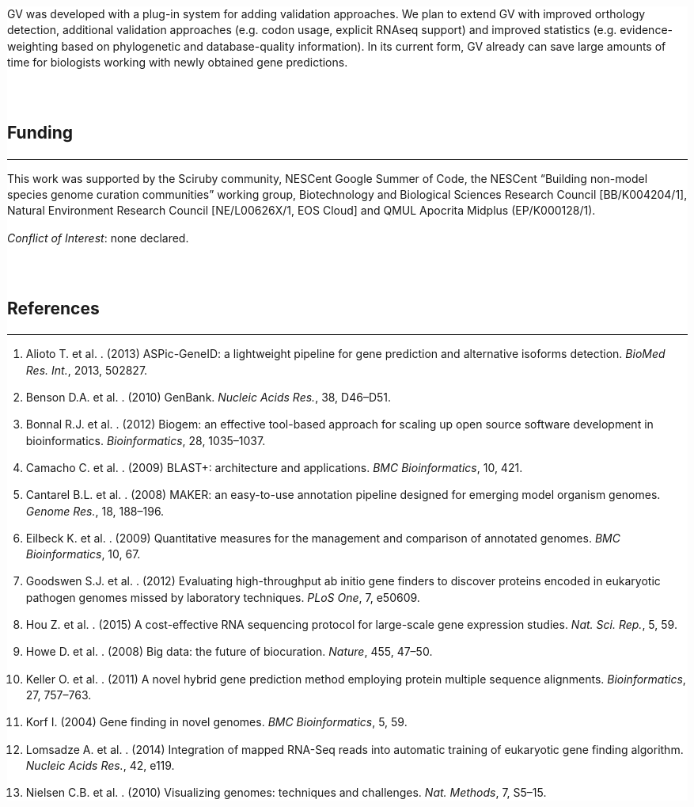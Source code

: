 GV was developed with a plug-in system for adding validation approaches. We plan to extend GV with improved orthology detection, additional validation approaches (e.g. codon usage, explicit RNAseq support) and improved statistics (e.g. evidence-weighting based on phylogenetic and database-quality information). In its current form, GV already can save large amounts of time for biologists working with newly obtained gene predictions.

<br />

## Funding
<hr />

This work was supported by the Sciruby community, NESCent Google Summer of Code, the NESCent “Building non-model species genome curation communities” working group, Biotechnology and Biological Sciences Research Council [BB/K004204/1], Natural Environment Research Council [NE/L00626X/1, EOS Cloud] and QMUL Apocrita Midplus (EP/K000128/1).

*Conflict of Interest*: none declared.

<br />

## References
<hr />

1. Alioto T. et al. . (2013) ASPic-GeneID: a lightweight pipeline for gene prediction and alternative isoforms detection. *BioMed Res. Int.*, 2013, 502827.

2. Benson D.A. et al. . (2010) GenBank. *Nucleic Acids Res.*, 38, D46–D51.

3. Bonnal R.J. et al. . (2012) Biogem: an effective tool-based approach for scaling up open source software development in bioinformatics. *Bioinformatics*, 28, 1035–1037.

4. Camacho C. et al. . (2009) BLAST+: architecture and applications. *BMC Bioinformatics*, 10, 421.

5. Cantarel B.L. et al. . (2008) MAKER: an easy-to-use annotation pipeline designed for emerging model organism genomes. *Genome Res.*, 18, 188–196.

6. Eilbeck K. et al. . (2009) Quantitative measures for the management and comparison of annotated genomes. *BMC Bioinformatics*, 10, 67.

7. Goodswen S.J. et al. . (2012) Evaluating high-throughput ab initio gene finders to discover proteins encoded in eukaryotic pathogen genomes missed by laboratory techniques. *PLoS One*, 7, e50609.

8. Hou Z. et al. . (2015) A cost-effective RNA sequencing protocol for large-scale gene expression studies. *Nat. Sci. Rep.*, 5, 59.

9. Howe D. et al. . (2008) Big data: the future of biocuration. *Nature*, 455, 47–50.

10. Keller O. et al. . (2011) A novel hybrid gene prediction method employing protein multiple sequence alignments. *Bioinformatics*, 27, 757–763.

11. Korf I. (2004) Gene finding in novel genomes. *BMC Bioinformatics*, 5, 59.

12. Lomsadze A. et al. . (2014) Integration of mapped RNA-Seq reads into automatic training of eukaryotic gene finding algorithm. *Nucleic Acids Res.*, 42, e119.

13. Nielsen C.B. et al. . (2010) Visualizing genomes: techniques and challenges. *Nat. Methods*, 7, S5–15.
